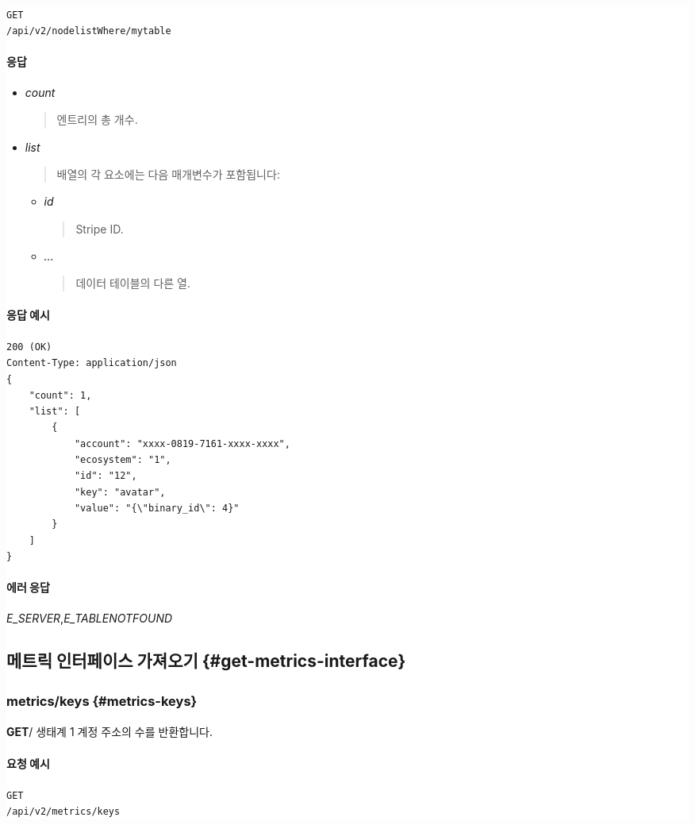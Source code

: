 ``` text
GET
/api/v2/nodelistWhere/mytable
```

#### 응답

- *count*

  > 엔트리의 총 개수.
  
- *list*
  
  > 배열의 각 요소에는 다음 매개변수가 포함됩니다:
  
    - *id*
    
      > Stripe ID.

    - *...*
    
      > 데이터 테이블의 다른 열.

#### 응답 예시

``` text
200 (OK)
Content-Type: application/json
{
    "count": 1,
    "list": [
        {
            "account": "xxxx-0819-7161-xxxx-xxxx",
            "ecosystem": "1",
            "id": "12",
            "key": "avatar",
            "value": "{\"binary_id\": 4}"
        }
    ]
}
```

#### 에러 응답

*E_SERVER*,*E_TABLENOTFOUND*



## 메트릭 인터페이스 가져오기 {#get-metrics-interface}

### metrics/keys {#metrics-keys}

**GET**/ 생태계 1 계정 주소의 수를 반환합니다.

#### 요청 예시

``` text
GET
/api/v2/metrics/keys
```
